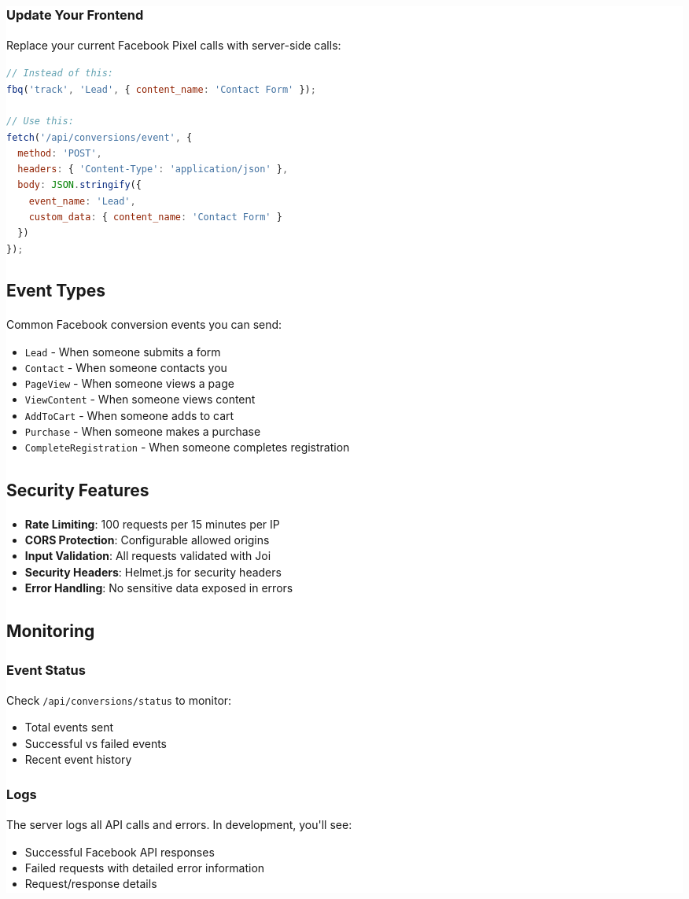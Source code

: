 ### Update Your Frontend

Replace your current Facebook Pixel calls with server-side calls:

```javascript
// Instead of this:
fbq('track', 'Lead', { content_name: 'Contact Form' });

// Use this:
fetch('/api/conversions/event', {
  method: 'POST',
  headers: { 'Content-Type': 'application/json' },
  body: JSON.stringify({
    event_name: 'Lead',
    custom_data: { content_name: 'Contact Form' }
  })
});
```

## Event Types

Common Facebook conversion events you can send:

- `Lead` - When someone submits a form
- `Contact` - When someone contacts you
- `PageView` - When someone views a page
- `ViewContent` - When someone views content
- `AddToCart` - When someone adds to cart
- `Purchase` - When someone makes a purchase
- `CompleteRegistration` - When someone completes registration

## Security Features

- **Rate Limiting**: 100 requests per 15 minutes per IP
- **CORS Protection**: Configurable allowed origins
- **Input Validation**: All requests validated with Joi
- **Security Headers**: Helmet.js for security headers
- **Error Handling**: No sensitive data exposed in errors

## Monitoring

### Event Status
Check `/api/conversions/status` to monitor:
- Total events sent
- Successful vs failed events
- Recent event history

### Logs
The server logs all API calls and errors. In development, you'll see:
- Successful Facebook API responses
- Failed requests with detailed error information
- Request/response details
